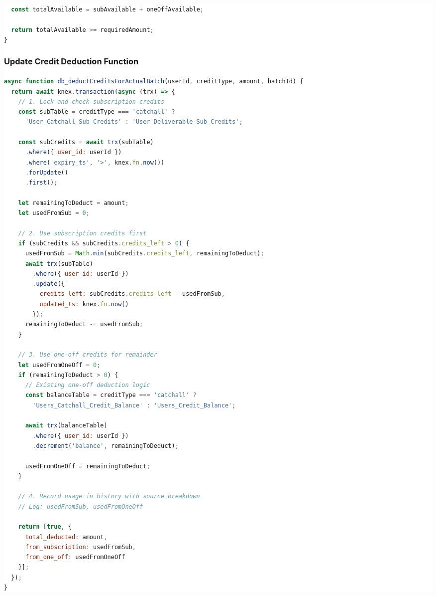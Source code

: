 ```javascript
  const totalAvailable = subAvailable + oneOffAvailable;
  
  return totalAvailable >= requiredAmount;
}
```

### Update Credit Deduction Function
```javascript
async function db_deductCreditsForActualBatch(userId, creditType, amount, batchId) {
  return await knex.transaction(async (trx) => {
    // 1. Lock and check subscription credits
    const subTable = creditType === 'catchall' ? 
      'User_Catchall_Sub_Credits' : 'User_Deliverable_Sub_Credits';
      
    const subCredits = await trx(subTable)
      .where({ user_id: userId })
      .where('expiry_ts', '>', knex.fn.now())
      .forUpdate()
      .first();
    
    let remainingToDeduct = amount;
    let usedFromSub = 0;
    
    // 2. Use subscription credits first
    if (subCredits && subCredits.credits_left > 0) {
      usedFromSub = Math.min(subCredits.credits_left, remainingToDeduct);
      await trx(subTable)
        .where({ user_id: userId })
        .update({ 
          credits_left: subCredits.credits_left - usedFromSub,
          updated_ts: knex.fn.now()
        });
      remainingToDeduct -= usedFromSub;
    }
    
    // 3. Use one-off credits for remainder
    let usedFromOneOff = 0;
    if (remainingToDeduct > 0) {
      // Existing one-off deduction logic
      const balanceTable = creditType === 'catchall' ? 
        'Users_Catchall_Credit_Balance' : 'Users_Credit_Balance';
      
      await trx(balanceTable)
        .where({ user_id: userId })
        .decrement('balance', remainingToDeduct);
        
      usedFromOneOff = remainingToDeduct;
    }
    
    // 4. Record usage in history with source breakdown
    // Log: usedFromSub, usedFromOneOff
    
    return [true, { 
      total_deducted: amount, 
      from_subscription: usedFromSub, 
      from_one_off: usedFromOneOff 
    }];
  });
}
```
